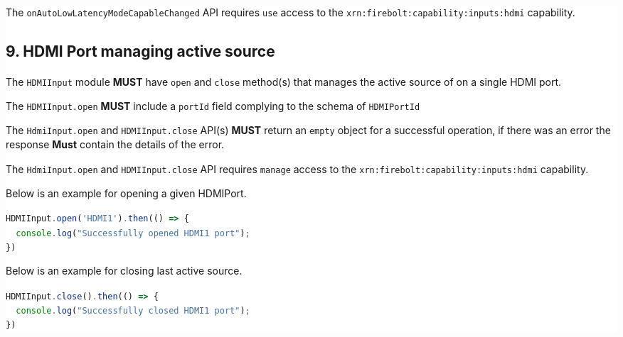 The `onAutoLowLatencyModeCapableChanged`  API requires `use` access to the `xrn:firebolt:capability:inputs:hdmi` capability.


## 9. HDMI Port managing active source

The `HDMIInput` module **MUST** have `open` and `close` method(s) that manages the active source of on a single HDMI port.

The `HDMIInput.open` **MUST** include a `portId` field complying to the schema of `HDMIPortId`

The `HdmiInput.open` and `HDMIInput.close` API(s) **MUST** return an `empty` object for a successful operation, if there was an error the response **Must** contain the details of the error.

The `HdmiInput.open` and `HDMIInput.close` API requires `manage` access to the `xrn:firebolt:capability:inputs:hdmi` capability.

Below is an example for opening a given HDMIPort.
```javascript
HDMIInput.open('HDMI1').then(() => {
  console.log("Successfully opened HDMI1 port");
})
```

Below is an example for closing last active source.
```javascript
HDMIInput.close().then(() => {
  console.log("Successfully closed HDMI1 port");
})
```